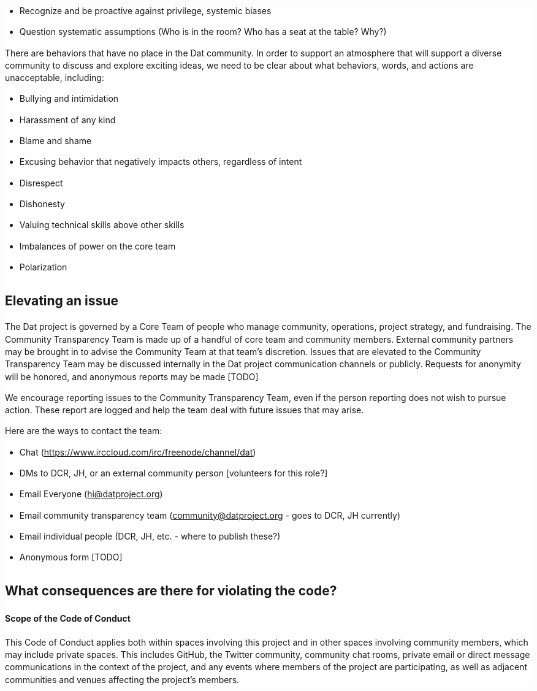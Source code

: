 - Recognize and be proactive against privilege, systemic biases

- Question systematic assumptions (Who is in the room? Who has a seat at the table? Why?)

There are behaviors that have no place in the Dat community. In order to support an atmosphere that will support a diverse community to discuss and explore exciting ideas, we need to be clear about what behaviors, words, and actions are unacceptable, including:

- Bullying and intimidation

- Harassment of any kind

- Blame and shame

- Excusing behavior that negatively impacts others, regardless of intent

- Disrespect

- Dishonesty

- Valuing technical skills above other skills

- Imbalances of power on the core team

- Polarization

## Elevating an issue

The Dat project is governed by a Core Team of people who manage community, operations, project strategy, and fundraising. The Community Transparency Team is made up of a handful of core team and community members. External community partners may be brought in to advise the Community Team at that team’s discretion. Issues that are elevated to the Community Transparency Team may be discussed internally in the Dat project communication channels or publicly. Requests for anonymity will be honored, and anonymous reports may be made [TODO]

We encourage reporting issues to the Community Transparency Team, even if the person reporting does not wish to pursue action. These report are logged and help the team deal with future issues that may arise. 

Here are the ways to contact the team:

- Chat (https://www.irccloud.com/irc/freenode/channel/dat)

- DMs to DCR, JH, or an external community person [volunteers for this role?]

- Email Everyone (hi@datproject.org)

- Email community transparency team (community@datproject.org - goes to DCR, JH currently)

- Email individual people (DCR, JH, etc. - where to publish these?)

- Anonymous form [TODO]

## What consequences are there for violating the code?
#### Scope of the Code of Conduct
This Code of Conduct applies both within spaces involving this project and in other spaces involving community members, which may include private spaces. This includes GitHub, the Twitter community, community chat rooms, private email or direct message communications in the context of the project, and any events where members of the project are participating, as well as adjacent communities and venues affecting the project’s members.
